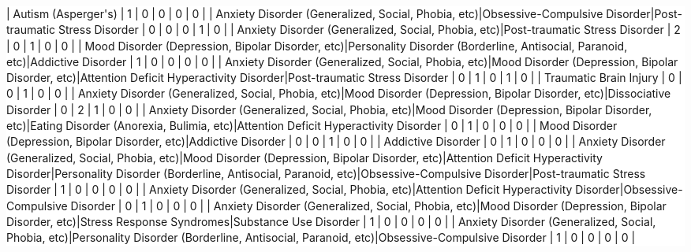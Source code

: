 | Autism (Asperger's)                                                                                                                                                                                                                                                                                                                         |    1 |                0 |                    0 |                 0 |     0 |
| Anxiety Disorder (Generalized, Social, Phobia, etc)|Obsessive-Compulsive Disorder|Post-traumatic Stress Disorder                                                                                                                                                                                                                            |    0 |                0 |                    0 |                 1 |     0 |
| Anxiety Disorder (Generalized, Social, Phobia, etc)|Post-traumatic Stress Disorder                                                                                                                                                                                                                                                          |    2 |                0 |                    1 |                 0 |     0 |
| Mood Disorder (Depression, Bipolar Disorder, etc)|Personality Disorder (Borderline, Antisocial, Paranoid, etc)|Addictive Disorder                                                                                                                                                                                                           |    1 |                0 |                    0 |                 0 |     0 |
| Anxiety Disorder (Generalized, Social, Phobia, etc)|Mood Disorder (Depression, Bipolar Disorder, etc)|Attention Deficit Hyperactivity Disorder|Post-traumatic Stress Disorder                                                                                                                                                               |    0 |                1 |                    0 |                 1 |     0 |
| Traumatic Brain Injury                                                                                                                                                                                                                                                                                                                      |    0 |                0 |                    1 |                 0 |     0 |
| Anxiety Disorder (Generalized, Social, Phobia, etc)|Mood Disorder (Depression, Bipolar Disorder, etc)|Dissociative Disorder                                                                                                                                                                                                                 |    0 |                2 |                    1 |                 0 |     0 |
| Anxiety Disorder (Generalized, Social, Phobia, etc)|Mood Disorder (Depression, Bipolar Disorder, etc)|Eating Disorder (Anorexia, Bulimia, etc)|Attention Deficit Hyperactivity Disorder                                                                                                                                                     |    0 |                1 |                    0 |                 0 |     0 |
| Mood Disorder (Depression, Bipolar Disorder, etc)|Addictive Disorder                                                                                                                                                                                                                                                                        |    0 |                0 |                    1 |                 0 |     0 |
| Addictive Disorder                                                                                                                                                                                                                                                                                                                          |    0 |                1 |                    0 |                 0 |     0 |
| Anxiety Disorder (Generalized, Social, Phobia, etc)|Mood Disorder (Depression, Bipolar Disorder, etc)|Attention Deficit Hyperactivity Disorder|Personality Disorder (Borderline, Antisocial, Paranoid, etc)|Obsessive-Compulsive Disorder|Post-traumatic Stress Disorder                                                                    |    1 |                0 |                    0 |                 0 |     0 |
| Anxiety Disorder (Generalized, Social, Phobia, etc)|Attention Deficit Hyperactivity Disorder|Obsessive-Compulsive Disorder                                                                                                                                                                                                                  |    0 |                1 |                    0 |                 0 |     0 |
| Anxiety Disorder (Generalized, Social, Phobia, etc)|Mood Disorder (Depression, Bipolar Disorder, etc)|Stress Response Syndromes|Substance Use Disorder                                                                                                                                                                                      |    1 |                0 |                    0 |                 0 |     0 |
| Anxiety Disorder (Generalized, Social, Phobia, etc)|Personality Disorder (Borderline, Antisocial, Paranoid, etc)|Obsessive-Compulsive Disorder                                                                                                                                                                                              |    1 |                0 |                    0 |                 0 |     0 |